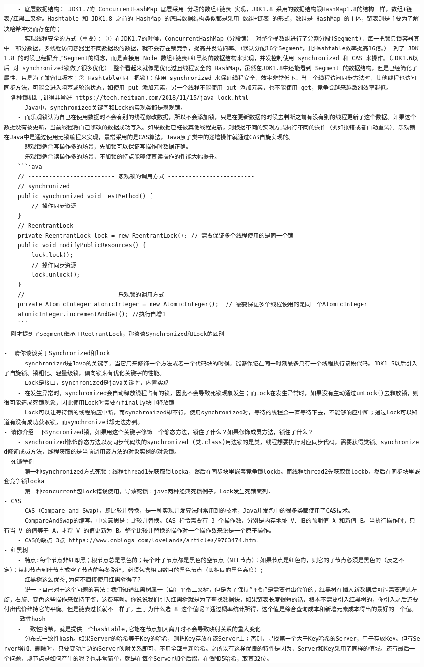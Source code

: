         - 底层数据结构： JDK1.7的 ConcurrentHashMap 底层采用 分段的数组+链表 实现，JDK1.8 采用的数据结构跟HashMap1.8的结构一样，数组+链表/红黑二叉树。Hashtable 和 JDK1.8 之前的 HashMap 的底层数据结构类似都是采用 数组+链表 的形式，数组是 HashMap 的主体，链表则是主要为了解决哈希冲突而存在的；
        - 实现线程安全的方式（重要）： ① 在JDK1.7的时候，ConcurrentHashMap（分段锁） 对整个桶数组进行了分割分段(Segment)，每一把锁只锁容器其中一部分数据，多线程访问容器里不同数据段的数据，就不会存在锁竞争，提高并发访问率。（默认分配16个Segment，比Hashtable效率提高16倍。） 到了 JDK1.8 的时候已经摒弃了Segment的概念，而是直接用 Node 数组+链表+红黑树的数据结构来实现，并发控制使用 synchronized 和 CAS 来操作。（JDK1.6以后 对 synchronized锁做了很多优化） 整个看起来就像是优化过且线程安全的 HashMap，虽然在JDK1.8中还能看到 Segment 的数据结构，但是已经简化了属性，只是为了兼容旧版本；② Hashtable(同一把锁)：使用 synchronized 来保证线程安全，效率非常低下。当一个线程访问同步方法时，其他线程也访问同步方法，可能会进入阻塞或轮询状态，如使用 put 添加元素，另一个线程不能使用 put 添加元素，也不能使用 get，竞争会越来越激烈效率越低。
    - 各种锁机制,讲得非常好 https://tech.meituan.com/2018/11/15/java-lock.html
        - Java中，synchronized关键字和Lock的实现类都是悲观锁。
        - 而乐观锁认为自己在使用数据时不会有别的线程修改数据，所以不会添加锁，只是在更新数据的时候去判断之前有没有别的线程更新了这个数据。如果这个数据没有被更新，当前线程将自己修改的数据成功写入。如果数据已经被其他线程更新，则根据不同的实现方式执行不同的操作（例如报错或者自动重试）。乐观锁在Java中是通过使用无锁编程来实现，最常采用的是CAS算法，Java原子类中的递增操作就通过CAS自旋实现的。
        - 悲观锁适合写操作多的场景，先加锁可以保证写操作时数据正确。
        - 乐观锁适合读操作多的场景，不加锁的特点能够使其读操作的性能大幅提升。
        ```java
        // ------------------------- 悲观锁的调用方式 -------------------------
        // synchronized
        public synchronized void testMethod() {
            // 操作同步资源
        }
        // ReentrantLock
        private ReentrantLock lock = new ReentrantLock(); // 需要保证多个线程使用的是同一个锁
        public void modifyPublicResources() {
            lock.lock();
            // 操作同步资源
            lock.unlock();
        }
        // ------------------------- 乐观锁的调用方式 -------------------------
        private AtomicInteger atomicInteger = new AtomicInteger();  // 需要保证多个线程使用的是同一个AtomicInteger
        atomicInteger.incrementAndGet(); //执行自增1
        ```
    - 刚才提到了segment继承于ReetrantLock，那谈谈Synchronized和Lock的区别
   
    -  请你谈谈关于Synchronized和lock 
        - synchronized是Java的关键字，当它用来修饰一个方法或者一个代码块的时候，能够保证在同一时刻最多只有一个线程执行该段代码。JDK1.5以后引入了自旋锁、锁粗化、轻量级锁，偏向锁来有优化关键字的性能。
        - Lock是接口，synchronized是java关键字，内置实现
        - 在发生异常时，synchronized会自动释放线程占有的锁，因此不会导致死锁现象发生；而Lock在发生异常时，如果没有主动通过unLock()去释放锁，则很可能造成死锁现象，因此使用Lock时需要在finally块中释放锁
        - Lock可以让等待锁的线程响应中断，而synchronized却不行，使用synchronized时，等待的线程会一直等待下去，不能够响应中断；通过Lock可以知道有没有成功获取锁，而synchronized却无法办到。
    - 请你介绍一下Syncronized锁，如果用这个关键字修饰一个静态方法，锁住了什么？如果修饰成员方法，锁住了什么？
        - synchronized修饰静态方法以及同步代码块的synchronized (类.class)用法锁的是类，线程想要执行对应同步代码，需要获得类锁。synchronized修饰成员方法，线程获取的是当前调用该方法的对象实例的对象锁。
    - 死锁举例
        - 第一种synchronized方式死锁：线程thread1先获取锁locka，然后在同步块里嵌套竞争锁lockb。而线程thread2先获取锁lockb，然后在同步块里嵌套竞争锁locka
        - 第二种concurrent包Lock错误使用，导致死锁：java两种经典死锁例子，Lock发生死锁案列.
    - CAS
        - CAS（Compare-and-Swap），即比较并替换，是一种实现并发算法时常用到的技术，Java并发包中的很多类都使用了CAS技术。
        - CompareAndSwap的缩写，中文意思是：比较并替换。CAS 指令需要有 3 个操作数，分别是内存地址 V、旧的预期值 A 和新值 B。当执行操作时，只有当 V 的值等于 A，才将 V 的值更新为 B。整个比较并替换的操作对一个操作数来说是一个原子操作。
        - CAS的缺点 3点 https://www.cnblogs.com/loveLands/articles/9703474.html
    - 红黑树
        - 特点:每个节点非红即黑；根节点总是黑色的；每个叶子节点都是黑色的空节点（NIL节点）；如果节点是红色的，则它的子节点必须是黑色的（反之不一定）；从根节点到叶节点或空子节点的每条路径，必须包含相同数目的黑色节点（即相同的黑色高度）;
        - 红黑树这么优秀,为何不直接使用红黑树得了?
        - 说一下自己对于这个问题的看法：我们知道红黑树属于（自）平衡二叉树，但是为了保持“平衡”是需要付出代价的，红黑树在插入新数据后可能需要通过左旋，右旋、变色这些操作来保持平衡，这费事啊。你说说我们引入红黑树就是为了查找数据快，如果链表长度很短的话，根本不需要引入红黑树的，你引入之后还要付出代价维持它的平衡。但是链表过长就不一样了。至于为什么选 8 这个值呢？通过概率统计所得，这个值是综合查询成本和新增元素成本得出的最好的一个值。
    -  一致性hash
        - 一致性哈希，就是提供一个hashtable,它能在节点加入离开时不会导致映射关系的重大变化
        - 分布式一致性hash。如果Server的哈希等于Key的哈希，则把Key存放在该Server上；否则，寻找第一个大于Key哈希的Server，用于存放Key。但有Server增加、删除时，只要变动周边的Server映射关系即可，不用全部重新哈希。之所以有这样优良的特性是因为，Server和Key采用了同样的值域。还有最后一个问题，虚节点是如何产生的呢？也非常简单，就是在每个Server加个后缀，在做MD5哈希，取其32位。